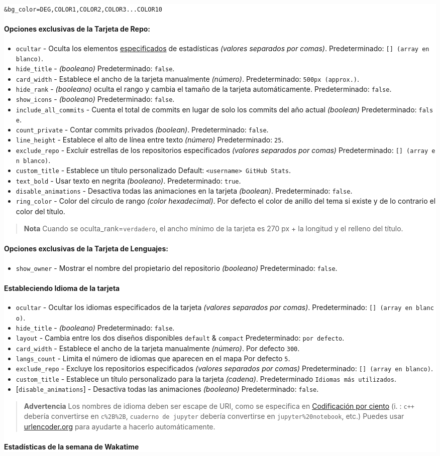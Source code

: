    &bg_color=DEG,COLOR1,COLOR2,COLOR3...COLOR10

#### Opciones exclusivas de la Tarjeta de Repo:

-   `ocultar` - Oculta los elementos [especificados](#hiding-individual-stats) de estadísticas _(valores separados por comas)_. Predeterminado: `[] (array en blanco)`.
-   `hide_title` - _(booleano)_ Predeterminado: `false`.
-   `card_width` - Establece el ancho de la tarjeta manualmente _(número)_. Predeterminado: `500px (approx.)`.
-   `hide_rank` - _(booleano)_ oculta el rango y cambia el tamaño de la tarjeta automáticamente. Predeterminado: `false`.
-   `show_icons` - _(booleano)_ Predeterminado: `false`.
-   `include_all_commits` - Cuenta el total de commits en lugar de solo los commits del año actual _(boolean)_ Predeterminado: `false`.
-   `count_private` - Contar commits privados _(boolean)_. Predeterminado: `false`.
-   `line_height` - Establece el alto de línea entre texto _(número)_ Predeterminado: `25`.
-   `exclude_repo` - Excluir estrellas de los repositorios especificados _(valores separados por comas)_ Predeterminado: `[] (array en blanco)`.
-   `custom_title` - Establece un título personalizado Default:  `<username> GitHub Stats`.
-   `text_bold` - Usar texto en negrita _(booleano)_. Predeterminado: `true`.
-   `disable_animations` - Desactiva todas las animaciones en la tarjeta _(boolean)_. Predeterminado: `false`.
-   `ring_color` - Color del círculo de rango _(color hexadecimal)_. Por defecto el color de anillo del tema si existe y de lo contrario el color del título.

> **Nota** Cuando se oculta_rank=`verdadero`, el ancho mínimo de la tarjeta es 270 px + la longitud y el relleno del título.

#### Opciones exclusivas de la Tarjeta de Lenguajes:

-   `show_owner` - Mostrar el nombre del propietario del repositorio _(booleano)_ Predeterminado: `false`.

#### Estableciendo Idioma de la tarjeta

-   `ocultar` - Ocultar los idiomas especificados de la tarjeta _(valores separados por comas)_. Predeterminado: `[] (array en blanco)`.
-   `hide_title` - _(booleano)_ Predeterminado: `false`.
-   `layout` - Cambia entre los dos diseños disponibles `default` & `compact` Predeterminado: `por defecto`.
-   `card_width` - Establece el ancho de la tarjeta manualmente _(número)_. Por defecto `300`.
-   `langs_count` - Limita el número de idiomas que aparecen en el mapa Por defecto `5`.
-   `exclude_repo` - Excluye los repositorios especificados  _(valores separados por comas)_ Predeterminado: `[] (array en blanco)`.
-   `custom_title` - Establece un título personalizado para la tarjeta _(cadena)_. Predeterminado `Idiomas más utilizados`.
-   [`disable_animations`] - Desactiva todas las animaciones _(booleano)_ Predeterminado: `false`.

> **Advertencia** Los nombres de idioma deben ser escape de URI, como se especifica en [Codificación por ciento](https://en.wikipedia.org/wiki/Percent-encoding) (i. : `c++` debería convertirse en `c%2B%2B`, `cuaderno de jupyter` debería convertirse en `jupyter%20notebook`, etc.) Puedes usar [urlencoder.org](https://www.urlencoder.org/) para ayudarte a hacerlo automáticamente.

#### Estadísticas de la semana de Wakatime
